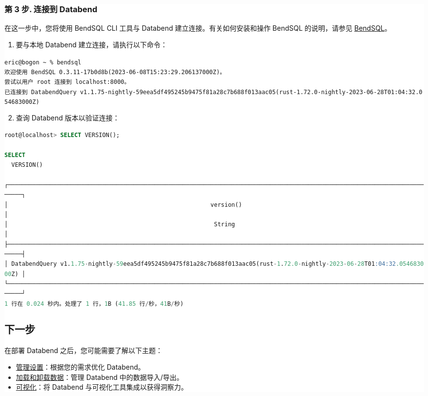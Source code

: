 ### 第 3 步. 连接到 Databend

在这一步中，您将使用 BendSQL CLI 工具与 Databend 建立连接。有关如何安装和操作 BendSQL 的说明，请参见 [BendSQL](../30-sql-clients/00-bendsql/index.md)。

1. 要与本地 Databend 建立连接，请执行以下命令：

```shell
eric@bogon ~ % bendsql      
欢迎使用 BendSQL 0.3.11-17b0d8b(2023-06-08T15:23:29.206137000Z)。
尝试以用户 root 连接到 localhost:8000。
已连接到 DatabendQuery v1.1.75-nightly-59eea5df495245b9475f81a28c7b688f013aac05(rust-1.72.0-nightly-2023-06-28T01:04:32.054683000Z)
```

2. 查询 Databend 版本以验证连接：

```sql
root@localhost> SELECT VERSION();

SELECT
  VERSION()

┌────────────────────────────────────────────────────────────────────────────────────────────────────────────────────────────┐
│                                                          version()                                                         │
│                                                           String                                                           │
├────────────────────────────────────────────────────────────────────────────────────────────────────────────────────────────┤
│ DatabendQuery v1.1.75-nightly-59eea5df495245b9475f81a28c7b688f013aac05(rust-1.72.0-nightly-2023-06-28T01:04:32.054683000Z) │
└────────────────────────────────────────────────────────────────────────────────────────────────────────────────────────────┘
1 行在 0.024 秒内。处理了 1 行，1B (41.85 行/秒，41B/秒)
```

## 下一步

在部署 Databend 之后，您可能需要了解以下主题：

- [管理设置](/sql/sql-reference/manage-settings)：根据您的需求优化 Databend。
- [加载和卸载数据](/guides/load-data)：管理 Databend 中的数据导入/导出。
- [可视化](/guides/visualize)：将 Databend 与可视化工具集成以获得洞察力。